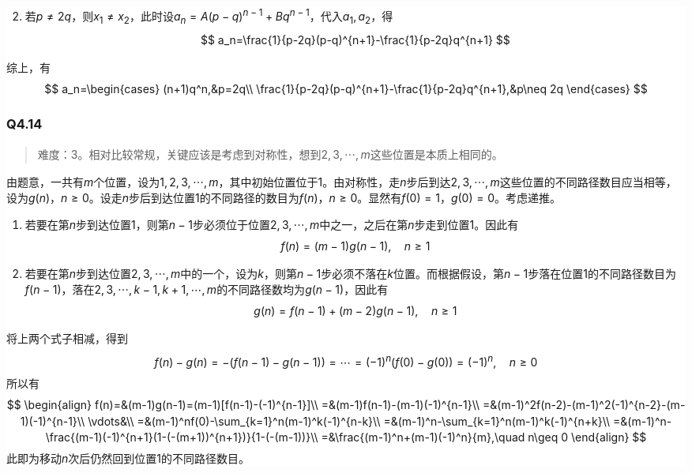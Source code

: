 2. 若$p\neq 2q$，则$x_1\neq x_2$，此时设$a_n=A(p-q)^{n-1}+Bq^{n-1}$，代入$a_1,a_2$，得
   $$
   a_n=\frac{1}{p-2q}(p-q)^{n+1}-\frac{1}{p-2q}q^{n+1}
   $$

综上，有
$$
a_n=\begin{cases}
(n+1)q^n,&p=2q\\
\frac{1}{p-2q}(p-q)^{n+1}-\frac{1}{p-2q}q^{n+1},&p\neq 2q
\end{cases}
$$

### Q4.14

> 难度：3。相对比较常规，关键应该是考虑到对称性，想到$2,3,\cdots,m$这些位置是本质上相同的。

由题意，一共有$m$个位置，设为$1,2,3,\cdots,m$，其中初始位置位于1。由对称性，走$n$步后到达$2,3,\cdots,m$这些位置的不同路径数目应当相等，设为$g(n)$，$n\geq 0$。设走$n$步后到达位置1的不同路径的数目为$f(n)$，$n\geq 0$。显然有$f(0)=1$，$g(0)=0$。考虑递推。

1. 若要在第$n$步到达位置1，则第$n-1$步必须位于位置$2,3,\cdots, m$中之一，之后在第$n$步走到位置$1$。因此有
   $$
   f(n)=(m-1)g(n-1),\quad n\geq 1
   $$

2. 若要在第$n$步到达位置$2,3,\cdots,m$中的一个，设为$k$，则第$n-1$步必须不落在$k$位置。而根据假设，第$n-1$步落在位置1的不同路径数目为$f(n-1)$，落在$2,3,\cdots,k-1,k+1,\cdots,m$的不同路径数均为$g(n-1)$，因此有
   $$
   g(n)=f(n-1)+(m-2)g(n-1),\quad n\geq 1
   $$

将上两个式子相减，得到
$$
f(n)-g(n)=-(f(n-1)-g(n-1))=\cdots=(-1)^n(f(0)-g(0))=(-1)^n,\quad n\geq 0
$$
所以有
$$
\begin{align}
f(n)=&(m-1)g(n-1)=(m-1)[f(n-1)-(-1)^{n-1}]\\
=&(m-1)f(n-1)-(m-1)(-1)^{n-1}\\
=&(m-1)^2f(n-2)-(m-1)^2(-1)^{n-2}-(m-1)(-1)^{n-1}\\
\vdots&\\
=&(m-1)^nf(0)-\sum_{k=1}^n(m-1)^k(-1)^{n-k}\\
=&(m-1)^n-\sum_{k=1}^n(m-1)^k(-1)^{n+k}\\
=&(m-1)^n-\frac{(m-1)(-1)^{n+1}(1-(-(m+1))^{n+1})}{1-(-(m-1))}\\
=&\frac{(m-1)^n+(m-1)(-1)^n}{m},\quad n\geq 0
\end{align}
$$
此即为移动$n$次后仍然回到位置1的不同路径数目。
